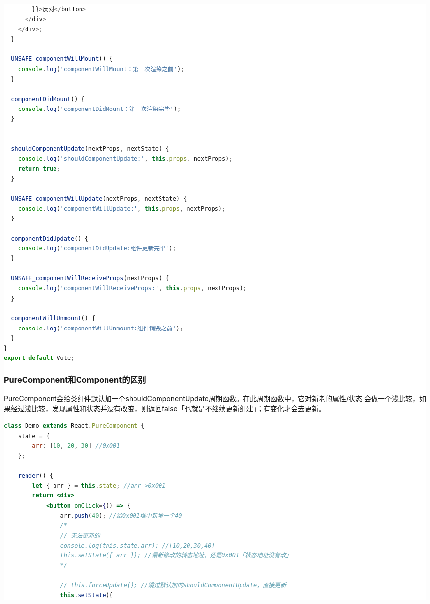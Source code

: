 ```jsx
        }}>反对</button>
      </div>
    </div>;
  }

  UNSAFE_componentWillMount() {
    console.log('componentWillMount：第一次渲染之前');
  }

  componentDidMount() {
    console.log('componentDidMount：第一次渲染完毕');
  }


  shouldComponentUpdate(nextProps, nextState) {
    console.log('shouldComponentUpdate:', this.props, nextProps);
    return true;
  }

  UNSAFE_componentWillUpdate(nextProps, nextState) {
    console.log('componentWillUpdate:', this.props, nextProps);
  }

  componentDidUpdate() {
    console.log('componentDidUpdate:组件更新完毕');
  }

  UNSAFE_componentWillReceiveProps(nextProps) {
    console.log('componentWillReceiveProps:', this.props, nextProps);
  }

  componentWillUnmount() {
    console.log('componentWillUnmount:组件销毁之前');
  }
}
export default Vote;

```



###  PureComponent和Component的区别

 PureComponent会给类组件默认加一个shouldComponentUpdate周期函数。在此周期函数中，它对新老的属性/状态 会做一个浅比较，如果经过浅比较，发现属性和状态并没有改变，则返回false「也就是不继续更新组建」；有变化才会去更新。

```jsx
class Demo extends React.PureComponent {
    state = {
        arr: [10, 20, 30] //0x001
    };

    render() {
        let { arr } = this.state; //arr->0x001
        return <div>
            <button onClick={() => {
                arr.push(40); //给0x001堆中新增一个40
                /* 
                // 无法更新的
                console.log(this.state.arr); //[10,20,30,40]
                this.setState({ arr }); //最新修改的转态地址，还是0x001「状态地址没有改」 
                */

                // this.forceUpdate(); //跳过默认加的shouldComponentUpdate，直接更新
                this.setState({
```